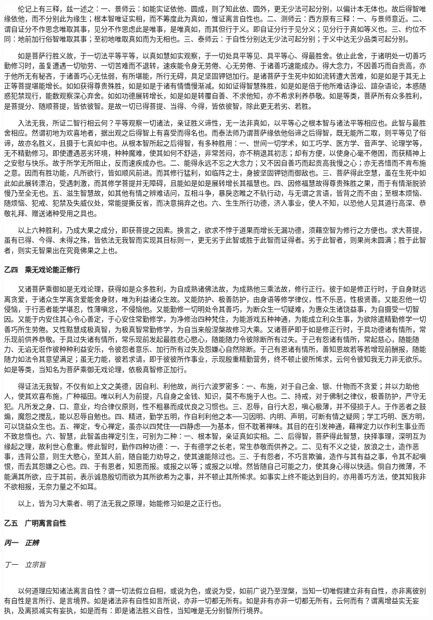 　　伦记上有三释，兹一述之：一、景师云：如能实证依他、圆成，则了知此依、圆外，更无少法可起分别，以偏计本无体也。故后得智唯缘依他，而不分别此为缘生；根本智唯证实相，而不筹度此为真如，惟证离言自性也。二、测师云：西方原有三释：一、与景师意近。二、谓自证分不作思念唯取其事，见分不作思虑此是唯事，是唯真如，而其但行于义。即自证分行于见分义；见分行于真如等义也。三、约位不同：地前加行俗智唯取其事；至初地唯取真如而为无相也。三、泰师云：于自性分别达无少法可起分别；于义中达无少品类可起分别。

 

　　如是菩萨行胜义故，于一切法平等平等，以真如慧如实观察，于一切处具平等见、具平等心、得最胜舍。依止此舍，于诸明处一切善巧勤修习时，虽复遭遇一切劬劳、一切苦难而不退转，速疾能令身无劳倦、心无劳倦、于诸善巧速能成办。得大念力，不因善巧而自贡高，亦于他所无有秘吝，于诸善巧心无怯弱，有所堪能，所行无碍，具足坚固钾铠加行。是诸菩萨于生死中如如流转遭大苦难，如是如是于其无上正等菩提堪能增长。如如获得尊贵殊胜，如是如是于诸有情憍慢渐减。如如证得智慧殊胜，如是如是倍于他所难诘诤讼、諠杂语论，本惑随惑犯禁现行，能数观察深心弃舍。如如功德展转增长，如是如是转覆自善、不求他知，亦不希求利养恭敬。如是等类，菩萨所有众多胜利，是菩提分、随顺菩提，皆依彼智。是故一切已得菩提、当得、今得，皆依彼智，除此更无若劣、若胜。

 

　　入法无我，所证二智行相云何？平等观察一切诸法，亲证胜义谛性，无一法非真如，以平等心之根本智与诸法平等相应也。此智与最胜舍相应。然谓初地为欢喜地者，据出观之后得智上有喜受而得名也。而泰法师乃谓菩萨缘依他俗谛之后得智，既无能所二取，则平等见了俗谛，故亦名胜义，且摄于七真如中也。从根本智所起之后得智，有多种胜用：一、世间一切学术，如工巧学、医方学、音声学、论理学等，无不精勤修习。即使遭遇恶劣环境，种种魔难，使其如何不舒适，非常苦闷，亦不稍退其初志；却有方便，以使身心毫不倦困，而获精神上之安慰与快乐。故于所学无所阻止，反而速疾成办也。二、能得永远不忘之大念力；又不因自善巧而起贡高我慢之心；亦无吝惜而不肯布施之意。因而有胜功能，凡所欲行，皆如顺风前进。而其修行猛利，如临阵之士，身披坚固钾铠而御敌也。三、菩萨得此空慧，虽在生死中如此如此展转漂泊，受遇刺激，而其修学菩提并无障碍，且能如是如是展转增长其福慧也。四、因修福慧故得尊贵殊胜之果，而于有情渐脱骄慢乃至全无也。五、滋生智慧故，如其他有情之辨难诘问，互相斗争，暴戾恣睢之不轨行动，与无谓之言语，皆背之而不由；至根本烦恼、随烦恼、犯戒、犯禁及失威仪处，常能提撕反省，而决意捐弃之也。六、生生所行功德，济人事业，使人不知，以恐他人见其道行高深、恭敬礼拜、赠送诸种受用之具也。

 

　　以上六种胜利，乃成大果之成分，即获菩提之因素。换言之，欲求不悖于道果而增长无漏功德，须藉空智为修行之方便也。求大菩提，虽有已得、今得、未得之殊，皆依法无我智而实现其目标则一，更无劣于此智或胜于此智而证得者。劣于此智者，则果尚未圆满；胜于此智者，则实无智果出在究竟佛果之上也。

 

#### 乙四　乘无戏论能正修行

　　又诸菩萨乘御如是无戏论理，获得如是众多胜利，为自成熟诸佛法故，为成熟他三乘法故，修行正行。彼于如是修正行时，于自身财远离贪爱，于诸众生学离贪爱能舍身财，唯为利益诸众生故。又能防护、极善防护，由身语等修学律仪，性不乐恶，性极贤善。又能忍他一切侵恼，于行恶者能学堪忍，性薄嗔忿，不侵恼他。又能勤修一切明处令其善巧，为断众生一切疑难，为惠众生诸饶益事，为自摄受一切智因。又能于内安住其心令心善定，于心安住常勤修学，为净修治四种梵住，为能游戏五种神通，为能成立利众生事，为欲除遣精勤修学一切善巧所生劳倦。又性黠慧成极真智，为极真智常勤修学，为自当来般涅槃故修习大乘。又诸菩萨即于如是修正行时，于具功德诸有情所，常乐现前供养恭敬。于具过失诸有情所，常乐现前发起最胜悲心愍心，随能随力令彼除断所有过失。于己有怨诸有情所，常起慈心，随能随力、无谄无诳作彼种种利益安乐，令彼怨者意乐、加行所有过失及怨嫌心自然除断。于己有恩诸有情所，善知恩故若等若增现前酬报，随能随力如法令其意望满足；虽无力能，彼若求请，即于彼彼所作事业，示现殷重精勤营务，终不顿止彼所悕求，云何令彼知我无力非无欲乐。如是等类，当知名为菩萨乘御无戏论理，依极真智修正加行。

 

　　得证法无我智，不仅有如上文之美德，因自利、利他故，尚行六波罗密多：一、布施，对于自己金、银、什物而不贪爱；并以力助他人，使其欢喜布施，广种福田。唯以利人为前提，凡自身之金钱、知识，莫不布施于人也。二、持戒，对于佛制之律仪，极善防护，严守无犯。凡所发之身、口、意业，均合律仪原则，性不粗暴而成优良之习惯也。三、忍辱，自行大忍，嗔心极薄，并不侵损于人。于作恶者之鼓煽，魔怨之搅乱，能以忍辱自勉也。四、精进，勤学五明，作自利利他之本──习因明、内明、声明，可断有情之疑网；学工巧明、医方明，可以饶益众生也。五、禅定，专心禅定，虽亦以四梵住──四静虑──为基本，但不耽著禅味。其目的在引发神通，藉禅定力以作利生事业而不致怠惰也。六、智慧，此智盖由禅定引生，可别为二种：一、根本智，亲证真如实相。二、后得智，菩萨得此智慧，抉择事理，深明互为缘起之理，故利世心愈重。修此智时，勤作四种功德：一、于有德学之长老，常生恭敬而供养之。二、见有不义之徒，放浪之士，造作恶事，违背公意，则生大愍心，至其人前，随自能力劝导之，使其速能除过也。三、于有怨者，不巧言欺骗，造作与其有益之事，令其不起嗔恨，而去其怨嫌之心也。四、于有恩者，知恩而报。或报之以等；或报之以增。然皆随自己可能之力，使其身心得以快适。倘自力微薄，不能满其所欲，应于其前，表示诚恳殷切而欲为其所欲希为之事，并不顿止其所悕求。如事实上终不能达到目的，亦用善巧方法，使其知我非不欲相报，无奈力量之不如耳。

 

　　以上，皆为习大乘者、明了法无我之原理，始能修习如是之正行也。

 

#### 乙五　广明离言自性

##### 丙一　正辨

###### 丁一　立宗旨

　　以何道理应知诸法离言自性？谓一切法假立自相，或说为色，或说为受，如前广说乃至涅槃，当知一切唯假建立非有自性，亦非离彼别有自性是言所行、是言境界。如是诸法非有自性如言所说，亦非一切都无所有。如是非有亦非一切都无所有，云何而有？谓离增益实无妄执，及离损减实有妄执，如是而有：即是诸法胜义自性，当知唯是无分别智所行境界。
